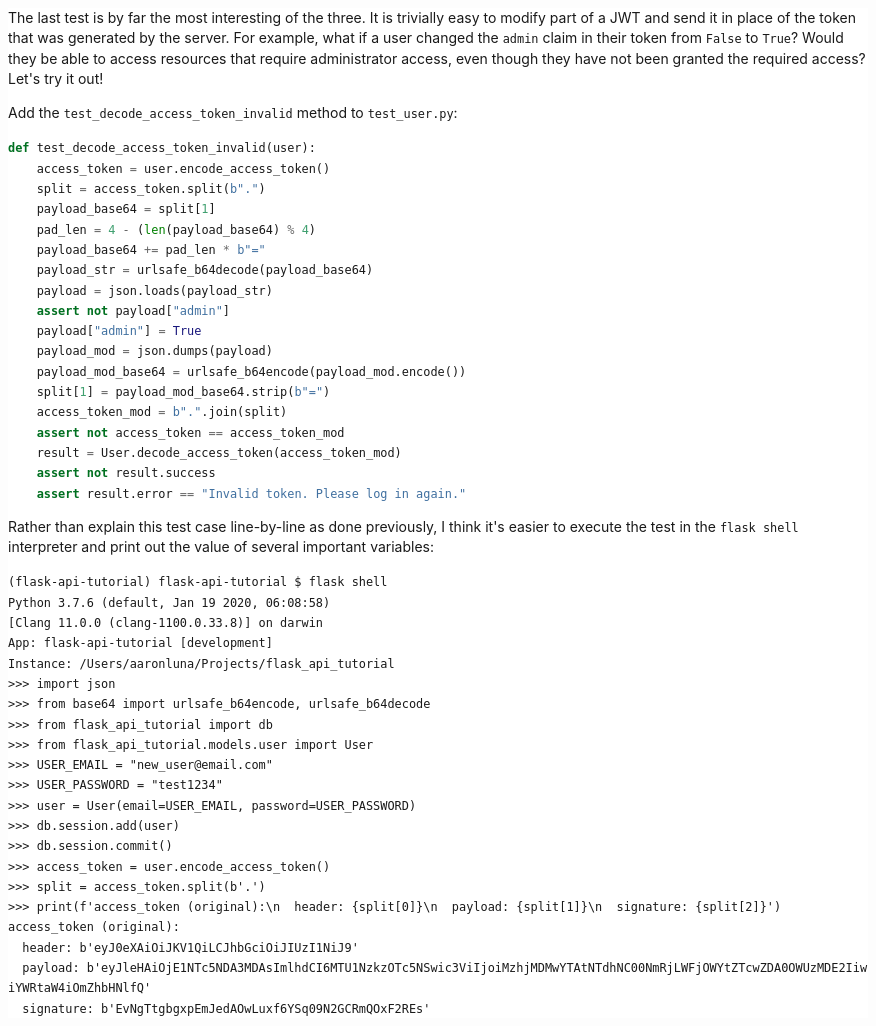 The last test is by far the most interesting of the three. It is trivially easy to modify part of a JWT and send it in place of the token that was generated by the server. For example, what if a user changed the <code>admin</code> claim in their token from <code>False</code> to <code>True</code>? Would they be able to access resources that require administrator access, even though they have not been granted the required access? Let's try it out!

Add the `test_decode_access_token_invalid` method to `test_user.py`:

```python {linenos=table,linenostart=31}
def test_decode_access_token_invalid(user):
    access_token = user.encode_access_token()
    split = access_token.split(b".")
    payload_base64 = split[1]
    pad_len = 4 - (len(payload_base64) % 4)
    payload_base64 += pad_len * b"="
    payload_str = urlsafe_b64decode(payload_base64)
    payload = json.loads(payload_str)
    assert not payload["admin"]
    payload["admin"] = True
    payload_mod = json.dumps(payload)
    payload_mod_base64 = urlsafe_b64encode(payload_mod.encode())
    split[1] = payload_mod_base64.strip(b"=")
    access_token_mod = b".".join(split)
    assert not access_token == access_token_mod
    result = User.decode_access_token(access_token_mod)
    assert not result.success
    assert result.error == "Invalid token. Please log in again."
```

Rather than explain this test case line-by-line as done previously, I think it's easier to execute the test in the `flask shell` interpreter and print out the value of several important variables:

<pre><code><span class="cmd-venv">(flask-api-tutorial) flask-api-tutorial $</span> <span class="cmd-input">flask shell</span>
<span class="cmd-results">Python 3.7.6 (default, Jan 19 2020, 06:08:58)
[Clang 11.0.0 (clang-1100.0.33.8)] on darwin
App: flask-api-tutorial [development]
Instance: /Users/aaronluna/Projects/flask_api_tutorial</span>
<span class="cmd-repl-prompt">>>></span> <span class="cmd-repl-input">import json</span>
<span class="cmd-repl-prompt">>>></span> <span class="cmd-repl-input">from base64 import urlsafe_b64encode, urlsafe_b64decode</span>
<span class="cmd-repl-prompt">>>></span> <span class="cmd-repl-input">from flask_api_tutorial import db</span>
<span class="cmd-repl-prompt">>>></span> <span class="cmd-repl-input">from flask_api_tutorial.models.user import User</span>
<span class="cmd-repl-prompt">>>></span> <span class="cmd-repl-input">USER_EMAIL = "new_user@email.com"</span>
<span class="cmd-repl-prompt">>>></span> <span class="cmd-repl-input">USER_PASSWORD = "test1234"</span>
<span class="cmd-repl-prompt">>>></span> <span class="cmd-repl-input">user = User(email=USER_EMAIL, password=USER_PASSWORD)</span>
<span class="cmd-repl-prompt">>>></span> <span class="cmd-repl-input">db.session.add(user)</span>
<span class="cmd-repl-prompt">>>></span> <span class="cmd-repl-input">db.session.commit()</span>
<span class="cmd-repl-prompt">>>></span> <span class="cmd-repl-input">access_token = user.encode_access_token()</span>
<span class="cmd-repl-prompt">>>></span> <span class="cmd-repl-input">split = access_token.split(b'.')</span>
<span class="cmd-repl-prompt">>>></span> <span class="cmd-repl-input">print(f'access_token (original):\n  header: {split[0]}\n  payload: {split[1]}\n  signature: {split[2]}')</span>
<span class="cmd-repl-results">access_token (original):
  header: b'eyJ0eXAiOiJKV1QiLCJhbGciOiJIUzI1NiJ9'
  <span class="cmd-hl-gold">payload: b'eyJleHAiOjE1NTc5NDA3MDAsImlhdCI6MTU1NzkzOTc5NSwic3ViIjoiMzhjMDMwYTAtNTdhNC00NmRjLWFjOWYtZTcwZDA0OWUzMDE2IiwiYWRtaW4iOmZhbHNlfQ'</span>
  signature: b'EvNgTtgbgxpEmJedAOwLuxf6YSq09N2GCRmQOxF2REs'</span></code></pre>

